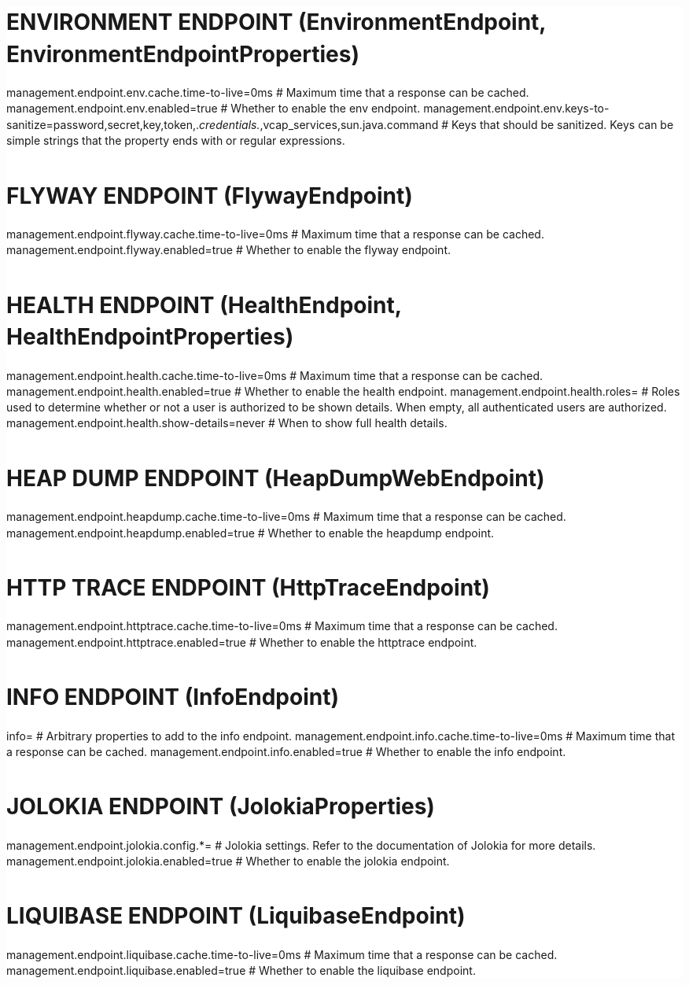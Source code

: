 # ENVIRONMENT ENDPOINT (EnvironmentEndpoint, EnvironmentEndpointProperties)
management.endpoint.env.cache.time-to-live=0ms # Maximum time that a response can be cached.
management.endpoint.env.enabled=true # Whether to enable the env endpoint.
management.endpoint.env.keys-to-sanitize=password,secret,key,token,.*credentials.*,vcap_services,sun.java.command # Keys that should be sanitized. Keys can be simple strings that the property ends with or regular expressions.

# FLYWAY ENDPOINT (FlywayEndpoint)
management.endpoint.flyway.cache.time-to-live=0ms # Maximum time that a response can be cached.
management.endpoint.flyway.enabled=true # Whether to enable the flyway endpoint.

# HEALTH ENDPOINT (HealthEndpoint, HealthEndpointProperties)
management.endpoint.health.cache.time-to-live=0ms # Maximum time that a response can be cached.
management.endpoint.health.enabled=true # Whether to enable the health endpoint.
management.endpoint.health.roles= # Roles used to determine whether or not a user is authorized to be shown details. When empty, all authenticated users are authorized.
management.endpoint.health.show-details=never # When to show full health details.

# HEAP DUMP ENDPOINT (HeapDumpWebEndpoint)
management.endpoint.heapdump.cache.time-to-live=0ms # Maximum time that a response can be cached.
management.endpoint.heapdump.enabled=true # Whether to enable the heapdump endpoint.

# HTTP TRACE ENDPOINT (HttpTraceEndpoint)
management.endpoint.httptrace.cache.time-to-live=0ms # Maximum time that a response can be cached.
management.endpoint.httptrace.enabled=true # Whether to enable the httptrace endpoint.

# INFO ENDPOINT (InfoEndpoint)
info= # Arbitrary properties to add to the info endpoint.
management.endpoint.info.cache.time-to-live=0ms # Maximum time that a response can be cached.
management.endpoint.info.enabled=true # Whether to enable the info endpoint.

# JOLOKIA ENDPOINT (JolokiaProperties)
management.endpoint.jolokia.config.*= # Jolokia settings. Refer to the documentation of Jolokia for more details.
management.endpoint.jolokia.enabled=true # Whether to enable the jolokia endpoint.

# LIQUIBASE ENDPOINT (LiquibaseEndpoint)
management.endpoint.liquibase.cache.time-to-live=0ms # Maximum time that a response can be cached.
management.endpoint.liquibase.enabled=true # Whether to enable the liquibase endpoint.
